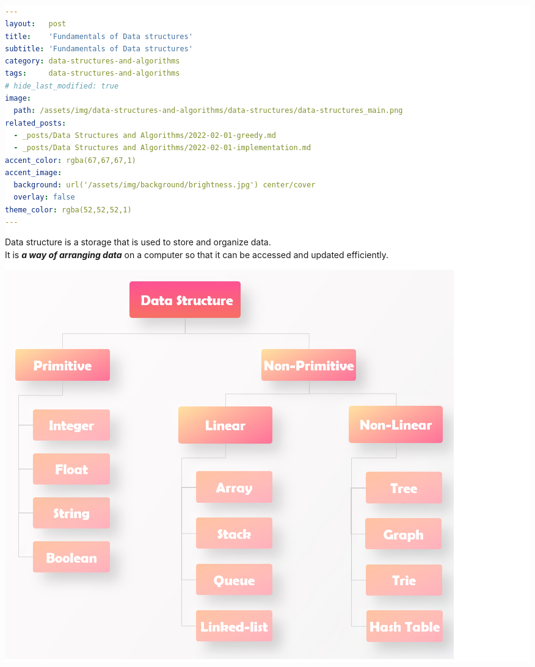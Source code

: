 ```yaml
---
layout:   post
title:    'Fundamentals of Data structures'
subtitle: 'Fundamentals of Data structures'
category: data-structures-and-algorithms
tags:     data-structures-and-algorithms
# hide_last_modified: true
image: 
  path: /assets/img/data-structures-and-algorithms/data-structures/data-structures_main.png
related_posts:
  - _posts/Data Structures and Algorithms/2022-02-01-greedy.md
  - _posts/Data Structures and Algorithms/2022-02-01-implementation.md
accent_color: rgba(67,67,67,1)
accent_image:
  background: url('/assets/img/background/brightness.jpg') center/cover 
  overlay: false
theme_color: rgba(52,52,52,1)
---
```


Data structure is a storage that is used to store and organize data. <br>
It is <span style='font-size:1em'>***a way of arranging data***</span> on a computer so that it can be accessed and updated efficiently.<br>

![Data structures](/assets/img/data-structures-and-algorithms/data-structures/data-structures.png)
